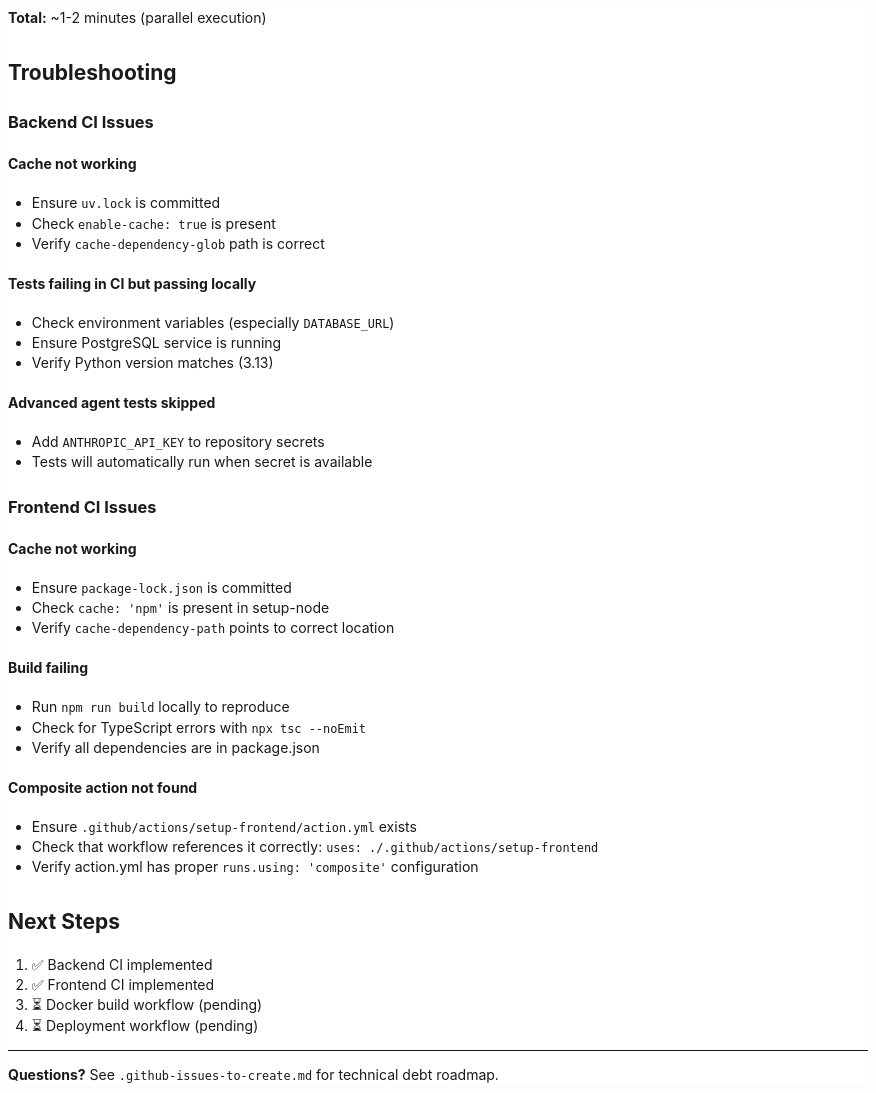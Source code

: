 **Total:** ~1-2 minutes (parallel execution)

## Troubleshooting

### Backend CI Issues

#### Cache not working
- Ensure `uv.lock` is committed
- Check `enable-cache: true` is present
- Verify `cache-dependency-glob` path is correct

#### Tests failing in CI but passing locally
- Check environment variables (especially `DATABASE_URL`)
- Ensure PostgreSQL service is running
- Verify Python version matches (3.13)

#### Advanced agent tests skipped
- Add `ANTHROPIC_API_KEY` to repository secrets
- Tests will automatically run when secret is available

### Frontend CI Issues

#### Cache not working
- Ensure `package-lock.json` is committed
- Check `cache: 'npm'` is present in setup-node
- Verify `cache-dependency-path` points to correct location

#### Build failing
- Run `npm run build` locally to reproduce
- Check for TypeScript errors with `npx tsc --noEmit`
- Verify all dependencies are in package.json

#### Composite action not found
- Ensure `.github/actions/setup-frontend/action.yml` exists
- Check that workflow references it correctly: `uses: ./.github/actions/setup-frontend`
- Verify action.yml has proper `runs.using: 'composite'` configuration

## Next Steps

1. ✅ Backend CI implemented
2. ✅ Frontend CI implemented
3. ⏳ Docker build workflow (pending)
4. ⏳ Deployment workflow (pending)

---

**Questions?** See `.github-issues-to-create.md` for technical debt roadmap.

